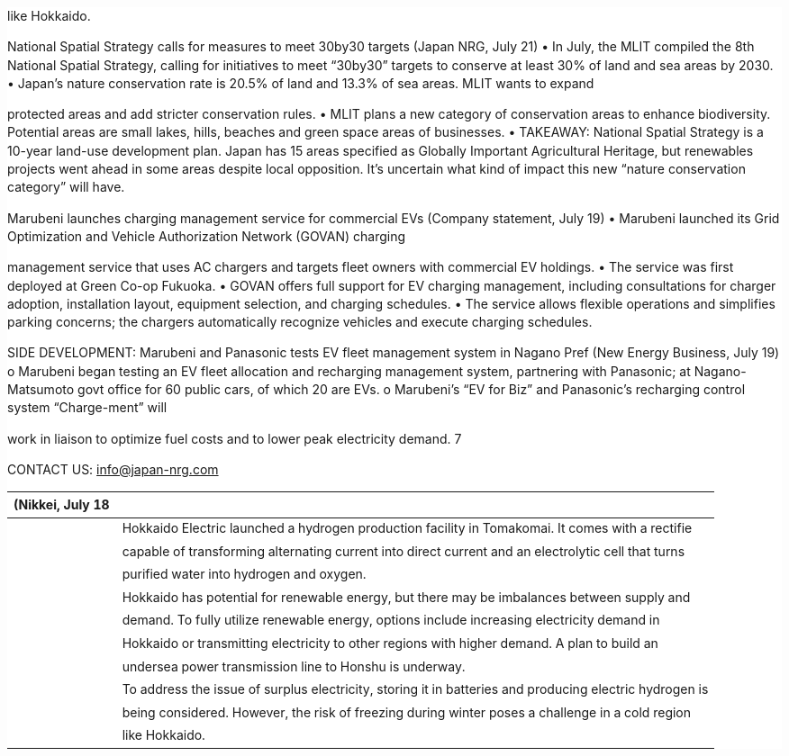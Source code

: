 like Hokkaido.


National Spatial Strategy calls for measures to meet 30by30 targets
(Japan NRG, July 21)
•  In July, the MLIT compiled the 8th National Spatial Strategy, calling for initiatives to meet “30by30”
targets to conserve at least 30% of land and sea areas by 2030.
•  Japan’s nature conservation rate is 20.5% of land and 13.3% of sea areas. MLIT wants to expand

protected areas and add stricter conservation rules.
•  MLIT plans a new category of conservation areas to enhance biodiversity. Potential areas are small
lakes, hills, beaches and green space areas of businesses.
• TAKEAWAY: National Spatial Strategy is a 10-year land-use development plan. Japan has 15 areas specified as
Globally Important Agricultural Heritage, but renewables projects went ahead in some areas despite local
opposition. It’s uncertain what kind of impact this new “nature conservation category” will have.



Marubeni launches charging management service for commercial EVs
(Company statement, July 19)
•  Marubeni launched its Grid Optimization and Vehicle Authorization Network (GOVAN) charging

management service that uses AC chargers and targets fleet owners with commercial EV holdings.
•  The service was first deployed at Green Co-op Fukuoka.
•  GOVAN offers full support for EV charging management, including consultations for charger
adoption, installation layout, equipment selection, and charging schedules.
•  The service allows flexible operations and simplifies parking concerns; the chargers automatically
recognize vehicles and execute charging schedules.

SIDE DEVELOPMENT:
Marubeni and Panasonic tests EV fleet management system in Nagano Pref
(New Energy Business, July 19)
o  Marubeni began testing an EV fleet allocation and recharging management system,
partnering with Panasonic; at Nagano-Matsumoto govt office for 60 public cars, of which
20 are EVs.
o  Marubeni’s “EV for Biz” and Panasonic’s recharging control system “Charge-ment” will

work in liaison to optimize fuel costs and to lower peak electricity demand.
7



CONTACT  US: info@japan-nrg.com

| (Nikkei, July 18 |  |
| --- | --- |
|  | Hokkaido Electric launched a hydrogen production facility in Tomakomai. It comes with a rectifie |
|  | capable of transforming alternating current into direct current and an electrolytic cell that turns |
|  | purified water into hydrogen and oxygen. |
|  | Hokkaido has potential for renewable energy, but there may be imbalances between supply and |
|  | demand. To fully utilize renewable energy, options include increasing electricity demand in |
|  | Hokkaido or transmitting electricity to other regions with higher demand. A plan to build an |
|  | undersea power transmission line to Honshu is underway. |
|  | To address the issue of surplus electricity, storing it in batteries and producing electric hydrogen is |
|  | being considered. However, the risk of freezing during winter poses a challenge in a cold region |
|  | like Hokkaido. |
